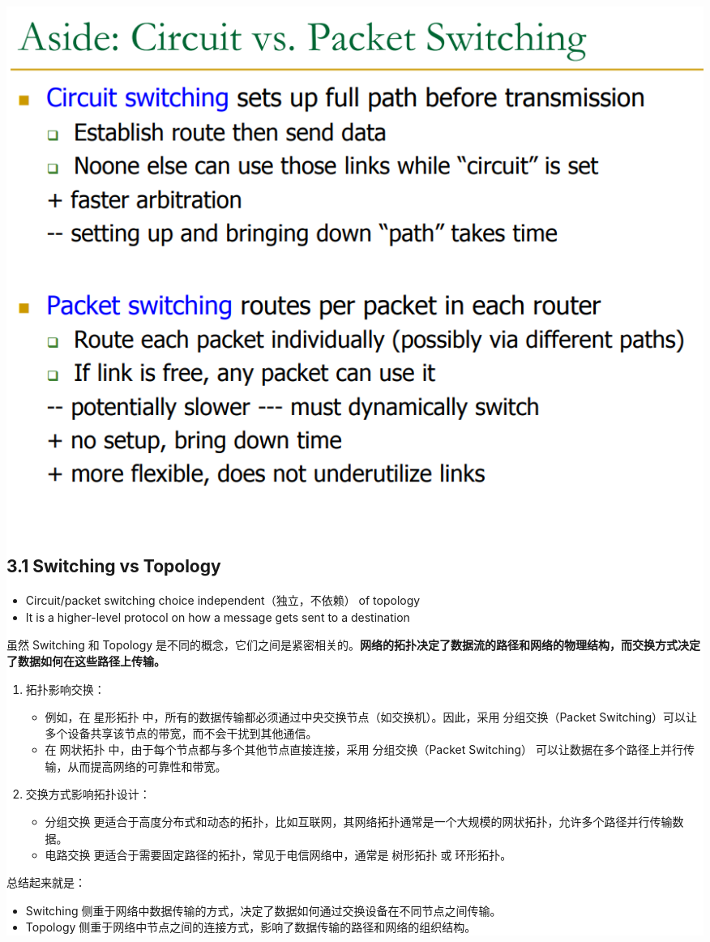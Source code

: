 ![Alt text](../../../../pic/CPU/bigtalkv2_19.png)

## 3.1 Switching vs Topology

- Circuit/packet switching choice independent（独立，不依赖） of topology
- It is a higher-level protocol on how a message gets sent to a destination

虽然 Switching 和 Topology 是不同的概念，它们之间是紧密相关的。**网络的拓扑决定了数据流的路径和网络的物理结构，而交换方式决定了数据如何在这些路径上传输。**
1. 拓扑影响交换：

     - 例如，在 星形拓扑 中，所有的数据传输都必须通过中央交换节点（如交换机）。因此，采用 分组交换（Packet Switching）可以让多个设备共享该节点的带宽，而不会干扰到其他通信。
     - 在 网状拓扑 中，由于每个节点都与多个其他节点直接连接，采用 分组交换（Packet Switching） 可以让数据在多个路径上并行传输，从而提高网络的可靠性和带宽。
  
2. 交换方式影响拓扑设计：

   - 分组交换 更适合于高度分布式和动态的拓扑，比如互联网，其网络拓扑通常是一个大规模的网状拓扑，允许多个路径并行传输数据。
   - 电路交换 更适合于需要固定路径的拓扑，常见于电信网络中，通常是 树形拓扑 或 环形拓扑。

总结起来就是：
- Switching 侧重于网络中数据传输的方式，决定了数据如何通过交换设备在不同节点之间传输。
- Topology 侧重于网络中节点之间的连接方式，影响了数据传输的路径和网络的组织结构。
